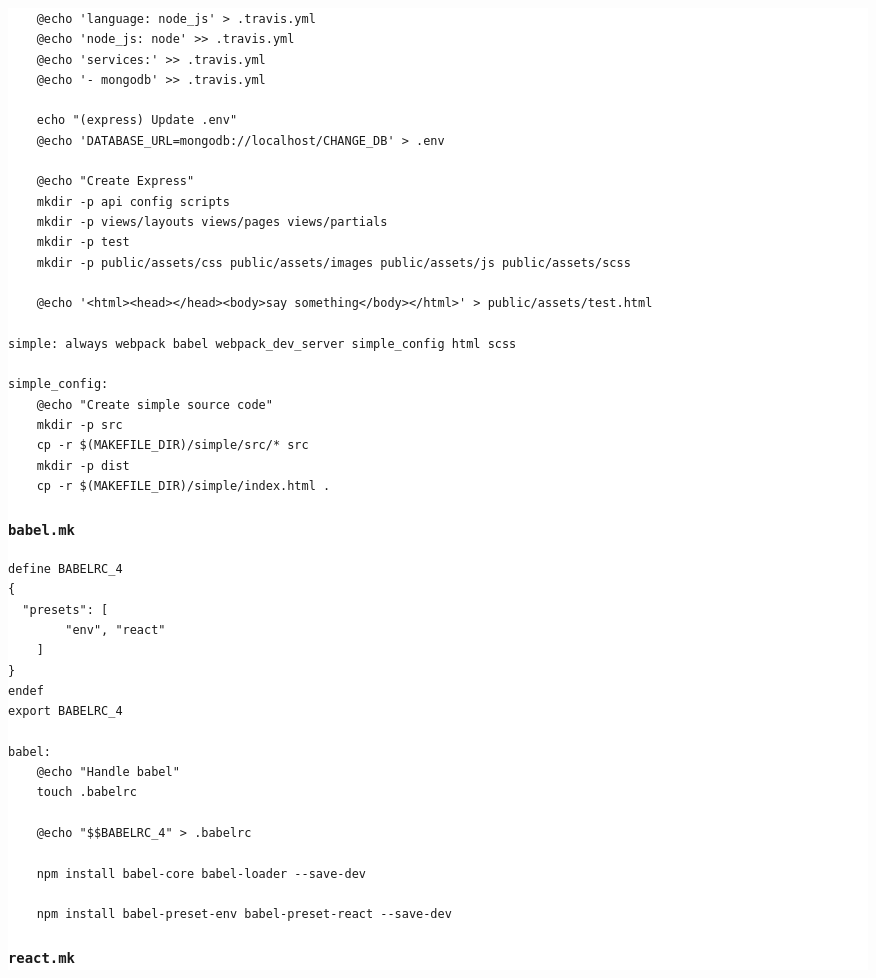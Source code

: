 ```
	@echo 'language: node_js' > .travis.yml
	@echo 'node_js: node' >> .travis.yml
	@echo 'services:' >> .travis.yml
	@echo '- mongodb' >> .travis.yml

	echo "(express) Update .env"
	@echo 'DATABASE_URL=mongodb://localhost/CHANGE_DB' > .env

	@echo "Create Express"
	mkdir -p api config scripts
	mkdir -p views/layouts views/pages views/partials
	mkdir -p test
	mkdir -p public/assets/css public/assets/images public/assets/js public/assets/scss

	@echo '<html><head></head><body>say something</body></html>' > public/assets/test.html

simple: always webpack babel webpack_dev_server simple_config html scss

simple_config:
	@echo "Create simple source code"
	mkdir -p src
	cp -r $(MAKEFILE_DIR)/simple/src/* src
	mkdir -p dist
	cp -r $(MAKEFILE_DIR)/simple/index.html .
```

### `babel.mk`

```
define BABELRC_4
{
  "presets": [
		"env", "react"
	]
}
endef
export BABELRC_4

babel:
	@echo "Handle babel"
	touch .babelrc

	@echo "$$BABELRC_4" > .babelrc

	npm install babel-core babel-loader --save-dev

	npm install babel-preset-env babel-preset-react --save-dev

```

### `react.mk`
